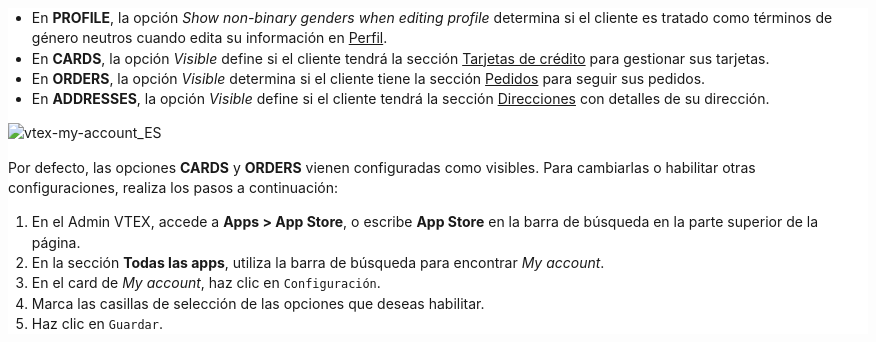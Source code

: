 * En **PROFILE**, la opción <a class="far fa-check-square"></a> _Show non-binary genders when editing profile_ determina si el cliente es tratado como términos de género neutros cuando edita su información en [Perfil](#perfil).
* En **CARDS**, la opción <a class="far fa-check-square"></a> _Visible_ define si el cliente tendrá la sección [Tarjetas de crédito](#tarjetas-de-credito) para gestionar sus tarjetas.
* En **ORDERS**, la opción <a class="far fa-check-square"></a> _Visible_ determina si el cliente tiene la sección [Pedidos](#pedidos) para seguir sus pedidos.
* En **ADDRESSES**, la opción <a class="far fa-check-square"></a> _Visible_ define si el cliente tendrá la sección [Direcciones](#direcciones) con detalles de su dirección. 

![vtex-my-account_ES](https://images.ctfassets.net/alneenqid6w5/4x5BM7dpNcnjHagpycIeWt/95b29a5b64c84fe70b4dc01e4a36b26a/vtex-my-account_ES.png)

Por defecto, las opciones **CARDS** y **ORDERS** vienen configuradas como visibles. Para cambiarlas o habilitar otras configuraciones, realiza los pasos a continuación:

1. En el Admin VTEX, accede a **Apps > App Store**, o escribe **App Store** en la barra de búsqueda en la parte superior de la página.
2. En la sección **Todas las apps**, utiliza la barra de búsqueda para encontrar _My account_.
3. En el card de _My account_, haz clic en <i class="fas fa-cog" alt="engrenagem azul"></i> `Configuración`.
4. Marca las casillas de selección <a class="far fa-check-square"></a> de las opciones que deseas habilitar. 
5. Haz clic en `Guardar`.

